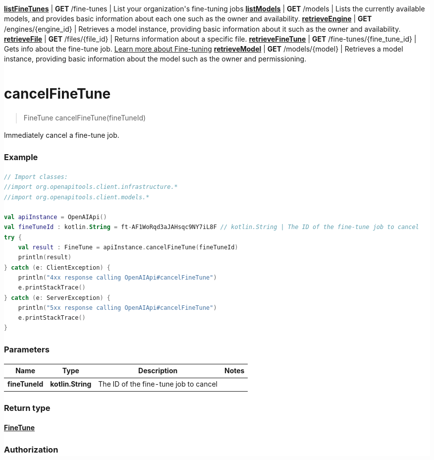 [**listFineTunes**](OpenAIApi.md#listFineTunes) | **GET** /fine-tunes | List your organization&#39;s fine-tuning jobs 
[**listModels**](OpenAIApi.md#listModels) | **GET** /models | Lists the currently available models, and provides basic information about each one such as the owner and availability.
[**retrieveEngine**](OpenAIApi.md#retrieveEngine) | **GET** /engines/{engine_id} | Retrieves a model instance, providing basic information about it such as the owner and availability.
[**retrieveFile**](OpenAIApi.md#retrieveFile) | **GET** /files/{file_id} | Returns information about a specific file.
[**retrieveFineTune**](OpenAIApi.md#retrieveFineTune) | **GET** /fine-tunes/{fine_tune_id} | Gets info about the fine-tune job.  [Learn more about Fine-tuning](/docs/guides/fine-tuning) 
[**retrieveModel**](OpenAIApi.md#retrieveModel) | **GET** /models/{model} | Retrieves a model instance, providing basic information about the model such as the owner and permissioning.


<a name="cancelFineTune"></a>
# **cancelFineTune**
> FineTune cancelFineTune(fineTuneId)

Immediately cancel a fine-tune job. 

### Example
```kotlin
// Import classes:
//import org.openapitools.client.infrastructure.*
//import org.openapitools.client.models.*

val apiInstance = OpenAIApi()
val fineTuneId : kotlin.String = ft-AF1WoRqd3aJAHsqc9NY7iL8F // kotlin.String | The ID of the fine-tune job to cancel 
try {
    val result : FineTune = apiInstance.cancelFineTune(fineTuneId)
    println(result)
} catch (e: ClientException) {
    println("4xx response calling OpenAIApi#cancelFineTune")
    e.printStackTrace()
} catch (e: ServerException) {
    println("5xx response calling OpenAIApi#cancelFineTune")
    e.printStackTrace()
}
```

### Parameters

Name | Type | Description  | Notes
------------- | ------------- | ------------- | -------------
 **fineTuneId** | **kotlin.String**| The ID of the fine-tune job to cancel  |

### Return type

[**FineTune**](FineTune.md)

### Authorization
